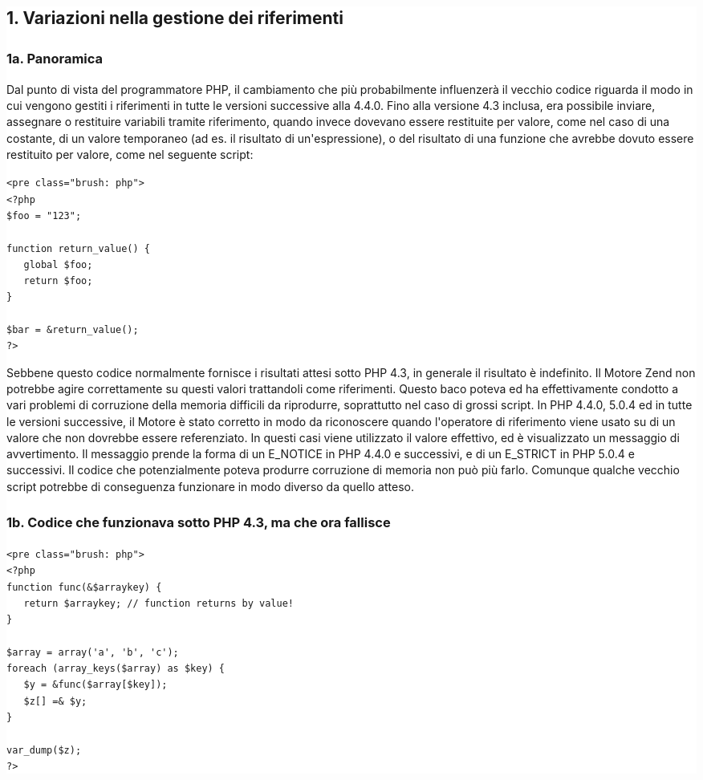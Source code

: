 ##  <a id="cirh" name="cirh">1. Variazioni nella gestione dei riferimenti</a>

###  <a id="overview" name="overview">1a. Panoramica</a>

 Dal punto di vista del programmatore PHP, il cambiamento che più probabilmente influenzerà il vecchio codice riguarda il modo in cui vengono gestiti i riferimenti in tutte le versioni successive alla 4.4.0.
 Fino alla versione 4.3 inclusa, era possibile inviare, assegnare o restituire variabili tramite riferimento, quando invece dovevano essere restituite per valore, come nel caso di una costante, di un valore temporaneo (ad es. il risultato di un'espressione), o del risultato di una funzione che avrebbe dovuto essere restituito per valore, come nel seguente script:

 ```
<pre class="brush: php">
<?php 
$foo = "123";

function return_value() {
	global $foo;
	return $foo;
}

$bar = &return_value();
?>
```

 Sebbene questo codice normalmente fornisce i risultati attesi sotto PHP 4.3, in generale il risultato è indefinito. Il Motore Zend non potrebbe agire correttamente su questi valori trattandoli come riferimenti. Questo baco poteva ed ha effettivamente condotto a vari problemi di corruzione della memoria difficili da riprodurre, soprattutto nel caso di grossi script.
 In PHP 4.4.0, 5.0.4 ed in tutte le versioni successive, il Motore è stato corretto in modo da riconoscere quando l'operatore di riferimento viene usato su di un valore che non dovrebbe essere referenziato. In questi casi viene utilizzato il valore effettivo, ed è visualizzato un messaggio di avvertimento. Il messaggio prende la forma di un E\_NOTICE in PHP 4.4.0 e successivi, e di un E\_STRICT in PHP 5.0.4 e successivi.
 Il codice che potenzialmente poteva produrre corruzione di memoria non può più farlo. Comunque qualche vecchio script potrebbe di conseguenza funzionare in modo diverso da quello atteso.

###  <a id="cirh2" name="cirh2">1b. Codice che funzionava sotto PHP 4.3, ma che ora fallisce</a>

 ```
<pre class="brush: php">
<?php 
function func(&$arraykey) {
	return $arraykey; // function returns by value!
}

$array = array('a', 'b', 'c');
foreach (array_keys($array) as $key) {
	$y = &func($array[$key]);
	$z[] =& $y;
}

var_dump($z);
?>
```
